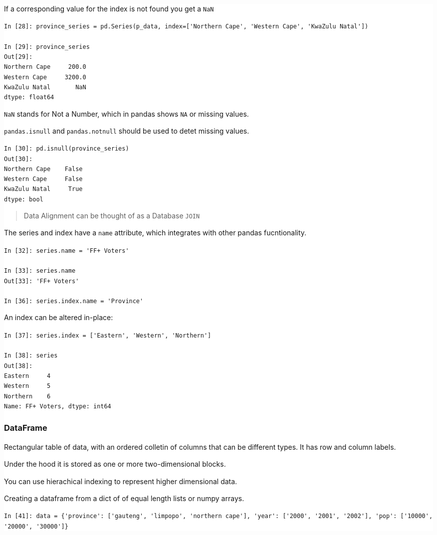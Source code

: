 If a corresponding value for the index is not found you get a `NaN`

    In [28]: province_series = pd.Series(p_data, index=['Northern Cape', 'Western Cape', 'KwaZulu Natal'])

    In [29]: province_series
    Out[29]:
    Northern Cape     200.0
    Western Cape     3200.0
    KwaZulu Natal       NaN
    dtype: float64

`NaN` stands for Not a Number, which in pandas shows `NA` or missing values.

`pandas.isnull` and `pandas.notnull` should be used to detet missing values.

    In [30]: pd.isnull(province_series)
    Out[30]:
    Northern Cape    False
    Western Cape     False
    KwaZulu Natal     True
    dtype: bool

> Data Alignment can be thought of as a Database `JOIN`

The series and index have a `name` attribute, which integrates with other pandas fucntionality.

    In [32]: series.name = 'FF+ Voters'

    In [33]: series.name
    Out[33]: 'FF+ Voters'

    In [36]: series.index.name = 'Province'

An index can be altered in-place:

    In [37]: series.index = ['Eastern', 'Western', 'Northern']

    In [38]: series
    Out[38]:
    Eastern     4
    Western     5
    Northern    6
    Name: FF+ Voters, dtype: int64


### DataFrame

Rectangular table of data, with an ordered colletin of columns that can be different types.
It has row and column labels.

Under the hood it is stored as one or more two-dimensional blocks. 

You can use hierachical indexing to represent higher dimensional data.

Creating a dataframe from a dict of of equal length lists or numpy arrays.

    In [41]: data = {'province': ['gauteng', 'limpopo', 'northern cape'], 'year': ['2000', '2001', '2002'], 'pop': ['10000', '20000', '30000']}

